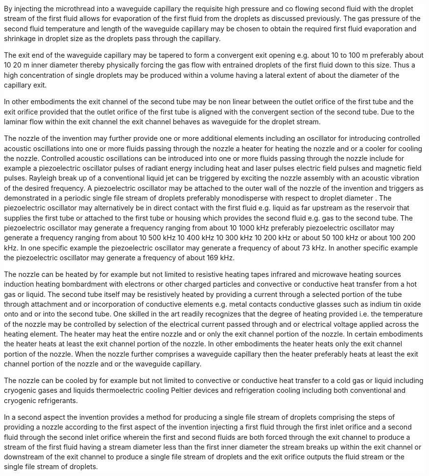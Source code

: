 By injecting the microthread into a waveguide capillary the requisite high pressure and co flowing second fluid with the droplet stream of the first fluid allows for evaporation of the first fluid from the droplets as discussed previously. The gas pressure of the second fluid temperature and length of the waveguide capillary may be chosen to obtain the required first fluid evaporation and shrinkage in droplet size as the droplets pass through the capillary.

The exit end of the waveguide capillary may be tapered to form a convergent exit opening e.g. about 10 to 100 m preferably about 10 20 m inner diameter thereby physically forcing the gas flow with entrained droplets of the first fluid down to this size. Thus a high concentration of single droplets may be produced within a volume having a lateral extent of about the diameter of the capillary exit.

In other embodiments the exit channel of the second tube may be non linear between the outlet orifice of the first tube and the exit orifice provided that the outlet orifice of the first tube is aligned with the convergent section of the second tube. Due to the laminar flow within the exit channel the exit channel behaves as waveguide for the droplet stream.

The nozzle of the invention may further provide one or more additional elements including an oscillator for introducing controlled acoustic oscillations into one or more fluids passing through the nozzle a heater for heating the nozzle and or a cooler for cooling the nozzle. Controlled acoustic oscillations can be introduced into one or more fluids passing through the nozzle include for example a piezoelectric oscillator pulses of radiant energy including heat and laser pulses electric field pulses and magnetic field pulses. Rayleigh break up of a conventional liquid jet can be triggered by exciting the nozzle assembly with an acoustic vibration of the desired frequency. A piezoelectric oscillator may be attached to the outer wall of the nozzle of the invention and triggers as demonstrated in a periodic single file stream of droplets preferably monodisperse with respect to droplet diameter . The piezoelectric oscillator may alternatively be in direct contact with the first fluid e.g. liquid as far upstream as the reservoir that supplies the first tube or attached to the first tube or housing which provides the second fluid e.g. gas to the second tube. The piezoelectric oscillator may generate a frequency ranging from about 10 1000 kHz preferably piezoelectric oscillator may generate a frequency ranging from about 10 500 kHz 10 400 kHz 10 300 kHz 10 200 kHz or about 50 100 kHz or about 100 200 kHz. In one specific example the piezoelectric oscillator may generate a frequency of about 73 kHz. In another specific example the piezoelectric oscillator may generate a frequency of about 169 kHz.

The nozzle can be heated by for example but not limited to resistive heating tapes infrared and microwave heating sources induction heating bombardment with electrons or other charged particles and convective or conductive heat transfer from a hot gas or liquid. The second tube itself may be resistively heated by providing a current through a selected portion of the tube through attachment and or incorporation of conductive elements e.g. metal contacts conductive glasses such as indium tin oxide onto and or into the second tube. One skilled in the art readily recognizes that the degree of heating provided i.e. the temperature of the nozzle may be controlled by selection of the electrical current passed through and or electrical voltage applied across the heating element. The heater may heat the entire nozzle and or only the exit channel portion of the nozzle. In certain embodiments the heater heats at least the exit channel portion of the nozzle. In other embodiments the heater heats only the exit channel portion of the nozzle. When the nozzle further comprises a waveguide capillary then the heater preferably heats at least the exit channel portion of the nozzle and or the waveguide capillary.

The nozzle can be cooled by for example but not limited to convective or conductive heat transfer to a cold gas or liquid including cryogenic gases and liquids thermoelectric cooling Peltier devices and refrigeration cooling including both conventional and cryogenic refrigerants.

In a second aspect the invention provides a method for producing a single file stream of droplets comprising the steps of providing a nozzle according to the first aspect of the invention injecting a first fluid through the first inlet orifice and a second fluid through the second inlet orifice wherein the first and second fluids are both forced through the exit channel to produce a stream of the first fluid having a stream diameter less than the first inner diameter the stream breaks up within the exit channel or downstream of the exit channel to produce a single file stream of droplets and the exit orifice outputs the fluid stream or the single file stream of droplets.
